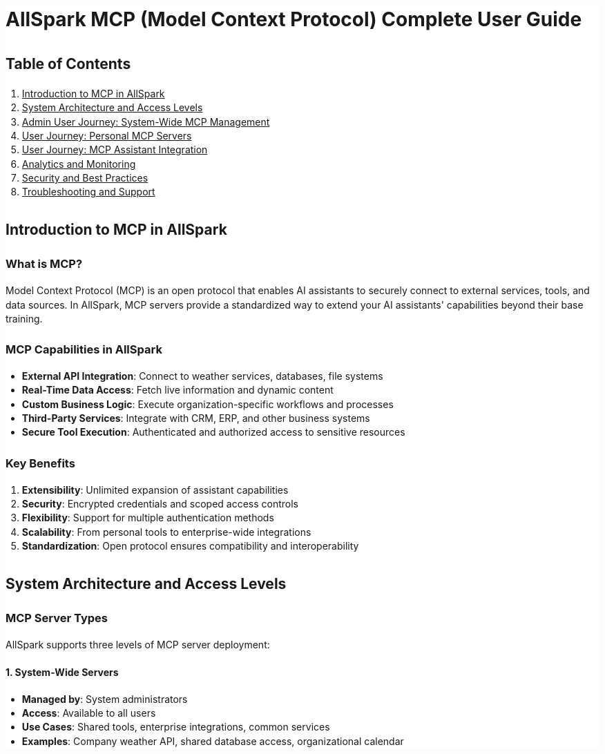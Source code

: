 # AllSpark MCP (Model Context Protocol) Complete User Guide

## Table of Contents

1. [Introduction to MCP in AllSpark](#introduction-to-mcp-in-allspark)
2. [System Architecture and Access Levels](#system-architecture-and-access-levels)
3. [Admin User Journey: System-Wide MCP Management](#admin-user-journey-system-wide-mcp-management)
4. [User Journey: Personal MCP Servers](#user-journey-personal-mcp-servers)
5. [User Journey: MCP Assistant Integration](#user-journey-mcp-assistant-integration)
6. [Analytics and Monitoring](#analytics-and-monitoring)
7. [Security and Best Practices](#security-and-best-practices)
8. [Troubleshooting and Support](#troubleshooting-and-support)

## Introduction to MCP in AllSpark

### What is MCP?

Model Context Protocol (MCP) is an open protocol that enables AI assistants to securely connect to external services, tools, and data sources. In AllSpark, MCP servers provide a standardized way to extend your AI assistants' capabilities beyond their base training.

### MCP Capabilities in AllSpark

- **External API Integration**: Connect to weather services, databases, file systems
- **Real-Time Data Access**: Fetch live information and dynamic content
- **Custom Business Logic**: Execute organization-specific workflows and processes
- **Third-Party Services**: Integrate with CRM, ERP, and other business systems
- **Secure Tool Execution**: Authenticated and authorized access to sensitive resources

### Key Benefits

1. **Extensibility**: Unlimited expansion of assistant capabilities
2. **Security**: Encrypted credentials and scoped access controls
3. **Flexibility**: Support for multiple authentication methods
4. **Scalability**: From personal tools to enterprise-wide integrations
5. **Standardization**: Open protocol ensures compatibility and interoperability

## System Architecture and Access Levels

### MCP Server Types

AllSpark supports three levels of MCP server deployment:

#### 1. System-Wide Servers
- **Managed by**: System administrators
- **Access**: Available to all users
- **Use Cases**: Shared tools, enterprise integrations, common services
- **Examples**: Company weather API, shared database access, organizational calendar
